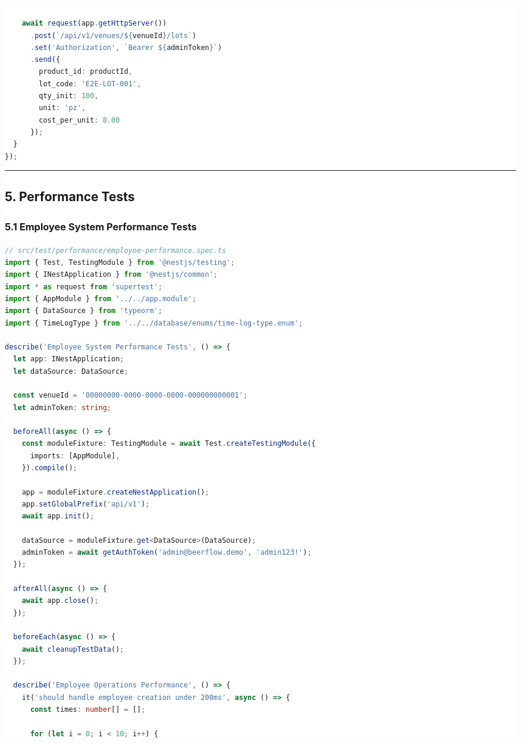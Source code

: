 ```typescript

    await request(app.getHttpServer())
      .post(`/api/v1/venues/${venueId}/lots`)
      .set('Authorization', `Bearer ${adminToken}`)
      .send({
        product_id: productId,
        lot_code: 'E2E-LOT-001',
        qty_init: 100,
        unit: 'pz',
        cost_per_unit: 8.00
      });
  }
});
```

---

## 5. Performance Tests

### 5.1 Employee System Performance Tests
```typescript
// src/test/performance/employee-performance.spec.ts
import { Test, TestingModule } from '@nestjs/testing';
import { INestApplication } from '@nestjs/common';
import * as request from 'supertest';
import { AppModule } from '../../app.module';
import { DataSource } from 'typeorm';
import { TimeLogType } from '../../database/enums/time-log-type.enum';

describe('Employee System Performance Tests', () => {
  let app: INestApplication;
  let dataSource: DataSource;

  const venueId = '00000000-0000-0000-0000-000000000001';
  let adminToken: string;

  beforeAll(async () => {
    const moduleFixture: TestingModule = await Test.createTestingModule({
      imports: [AppModule],
    }).compile();

    app = moduleFixture.createNestApplication();
    app.setGlobalPrefix('api/v1');
    await app.init();

    dataSource = moduleFixture.get<DataSource>(DataSource);
    adminToken = await getAuthToken('admin@beerflow.demo', 'admin123!');
  });

  afterAll(async () => {
    await app.close();
  });

  beforeEach(async () => {
    await cleanupTestData();
  });

  describe('Employee Operations Performance', () => {
    it('should handle employee creation under 200ms', async () => {
      const times: number[] = [];

      for (let i = 0; i < 10; i++) {
```